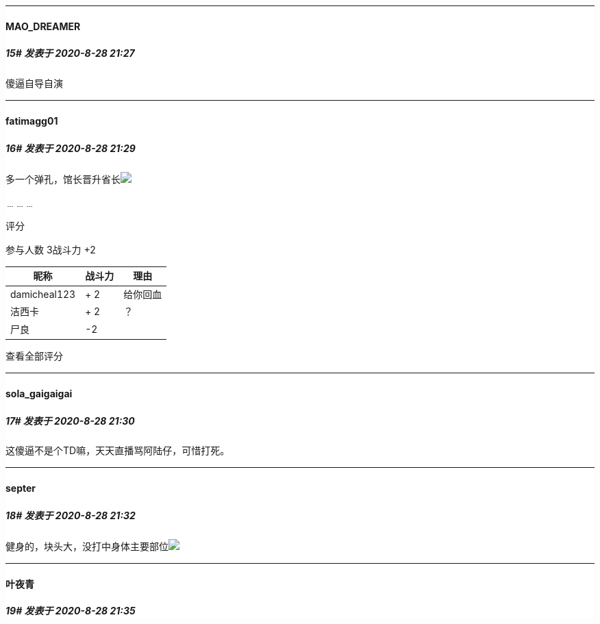 
-----

####  MAO_DREAMER  
##### 15#       发表于 2020-8-28 21:27


傻逼自导自演


-----

####  fatimagg01  
##### 16#       发表于 2020-8-28 21:29


多一个弹孔，馆长晋升省长<img src="https://static.saraba1st.com/image/smiley/face2017/067.png" referrerpolicy="no-referrer">


﹍﹍﹍

评分


 参与人数 3战斗力 +2

|昵称|战斗力|理由|
|----|---|---|
| damicheal123| + 2|给你回血|
| 洁西卡| + 2|？|
| 尸良|-2||


查看全部评分


-----

####  sola_gaigaigai  
##### 17#       发表于 2020-8-28 21:30


这傻逼不是个TD嘛，天天直播骂阿陆仔，可惜打死。


-----

####  septer  
##### 18#       发表于 2020-8-28 21:32


健身的，块头大，没打中身体主要部位<img src="https://static.saraba1st.com/image/smiley/face2017/066.png" referrerpolicy="no-referrer">


-----

####  叶夜青  
##### 19#       发表于 2020-8-28 21:35
